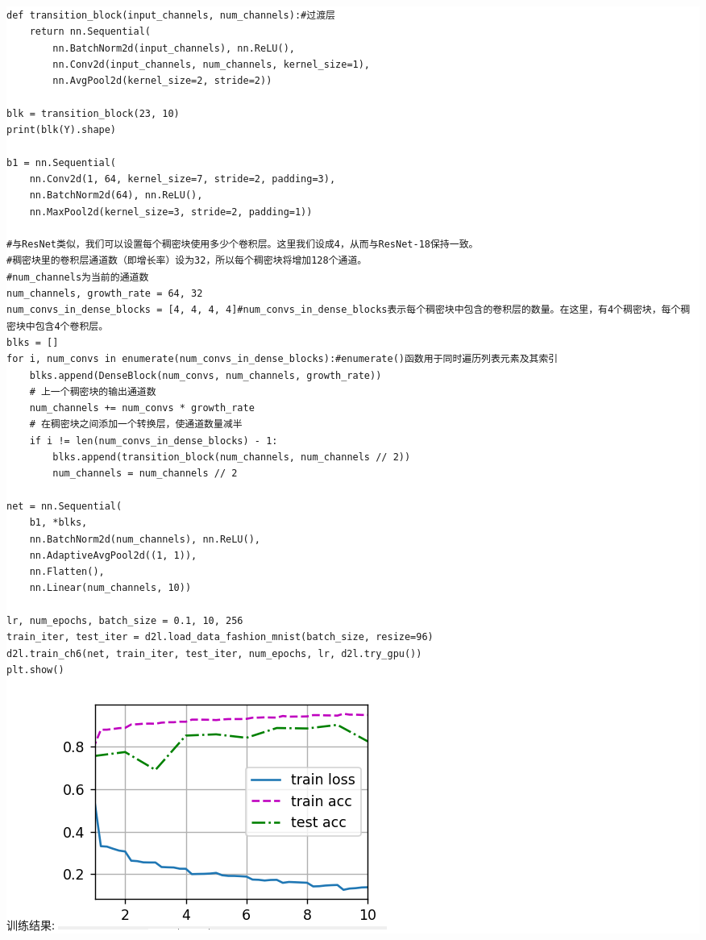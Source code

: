     def transition_block(input_channels, num_channels):#过渡层
        return nn.Sequential(
            nn.BatchNorm2d(input_channels), nn.ReLU(),
            nn.Conv2d(input_channels, num_channels, kernel_size=1),
            nn.AvgPool2d(kernel_size=2, stride=2))
    
    blk = transition_block(23, 10)
    print(blk(Y).shape)

    b1 = nn.Sequential(
        nn.Conv2d(1, 64, kernel_size=7, stride=2, padding=3),
        nn.BatchNorm2d(64), nn.ReLU(),
        nn.MaxPool2d(kernel_size=3, stride=2, padding=1))

    #与ResNet类似，我们可以设置每个稠密块使用多少个卷积层。这里我们设成4，从而与ResNet-18保持一致。 
    #稠密块里的卷积层通道数（即增长率）设为32，所以每个稠密块将增加128个通道。
    #num_channels为当前的通道数
    num_channels, growth_rate = 64, 32
    num_convs_in_dense_blocks = [4, 4, 4, 4]#num_convs_in_dense_blocks表示每个稠密块中包含的卷积层的数量。在这里，有4个稠密块，每个稠密块中包含4个卷积层。
    blks = []
    for i, num_convs in enumerate(num_convs_in_dense_blocks):#enumerate()函数用于同时遍历列表元素及其索引
        blks.append(DenseBlock(num_convs, num_channels, growth_rate))
        # 上一个稠密块的输出通道数
        num_channels += num_convs * growth_rate
        # 在稠密块之间添加一个转换层，使通道数量减半
        if i != len(num_convs_in_dense_blocks) - 1:
            blks.append(transition_block(num_channels, num_channels // 2))
            num_channels = num_channels // 2
            
    net = nn.Sequential(
        b1, *blks,
        nn.BatchNorm2d(num_channels), nn.ReLU(),
        nn.AdaptiveAvgPool2d((1, 1)),
        nn.Flatten(),
        nn.Linear(num_channels, 10))

    lr, num_epochs, batch_size = 0.1, 10, 256
    train_iter, test_iter = d2l.load_data_fashion_mnist(batch_size, resize=96)
    d2l.train_ch6(net, train_iter, test_iter, num_epochs, lr, d2l.try_gpu())
    plt.show()


训练结果:
![训练结果](18.png)